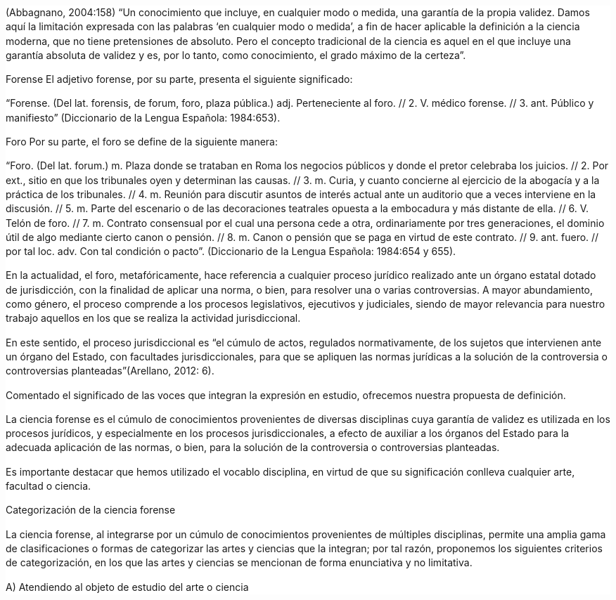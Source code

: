 (Abbagnano, 2004:158) “Un conocimiento que incluye, en cualquier modo o medida, una garantía de la propia validez. Damos aquí la limitación expresada con las palabras ‘en cualquier modo o medida’, a fin de hacer aplicable la definición a la ciencia moderna, que no tiene pretensiones de absoluto. Pero el concepto tradicional de la ciencia es aquel en el que incluye una garantía absoluta de validez y es, por lo tanto, como conocimiento, el grado máximo de la certeza”.

Forense
El adjetivo forense, por su parte, presenta el siguiente significado:

“Forense. (Del lat. forensis, de forum, foro, plaza pública.) adj. Perteneciente al foro. // 2. V. médico forense. // 3. ant. Público y manifiesto” (Diccionario de la Lengua Española: 1984:653).

Foro
Por su parte, el foro se define de la siguiente manera:

“Foro. (Del lat. forum.) m. Plaza donde se trataban en Roma los negocios públicos y donde el pretor celebraba los juicios. // 2. Por ext., sitio en que los tribunales oyen y determinan las causas. // 3. m. Curia, y cuanto concierne al ejercicio de la abogacía y a la práctica de los tribunales. // 4. m. Reunión para discutir asuntos de interés actual ante un auditorio que a veces interviene en la discusión. // 5. m. Parte del escenario o de las decoraciones teatrales opuesta a la embocadura y más distante de ella. // 6. V. Telón de foro. // 7. m. Contrato consensual por el cual una persona cede a otra, ordinariamente por tres generaciones, el dominio útil de algo mediante cierto canon o pensión. // 8. m. Canon o pensión que se paga en virtud de este contrato. // 9. ant. fuero. // por tal loc. adv. Con tal condición o pacto”. (Diccionario de la Lengua Española: 1984:654 y 655).

En la actualidad, el foro, metafóricamente, hace referencia a cualquier proceso jurídico realizado ante un órgano estatal dotado de jurisdicción, con la finalidad de aplicar una norma, o bien, para resolver una o varias controversias. A mayor abundamiento, como género, el proceso comprende a los procesos legislativos, ejecutivos y judiciales, siendo de mayor relevancia para nuestro trabajo aquellos en los que se realiza la actividad jurisdiccional.


En este sentido, el proceso jurisdiccional es “el cúmulo de actos, regulados normativamente, de los sujetos que intervienen ante un órgano del Estado, con facultades jurisdiccionales, para que se apliquen las normas jurídicas a la solución de la controversia o controversias planteadas”(Arellano, 2012: 6).

Comentado el significado de las voces que integran la expresión en estudio, ofrecemos nuestra propuesta de definición.

La ciencia forense es el cúmulo de conocimientos provenientes de diversas disciplinas cuya garantía de validez es utilizada en los procesos jurídicos, y especialmente en los procesos jurisdiccionales, a efecto de auxiliar a los órganos del Estado para la adecuada aplicación de las normas, o bien, para la solución de la controversia o controversias planteadas.

Es importante destacar que hemos utilizado el vocablo disciplina, en virtud de que su significación conlleva cualquier arte, facultad o ciencia.

Categorización de la ciencia forense

La ciencia forense, al integrarse por un cúmulo de conocimientos provenientes de múltiples disciplinas, permite una amplia gama de clasificaciones o formas de categorizar las artes y ciencias que la integran; por tal razón, proponemos los siguientes criterios de categorización, en los que las artes y ciencias se mencionan de forma enunciativa y no limitativa.

A) Atendiendo al objeto de estudio del arte o ciencia
